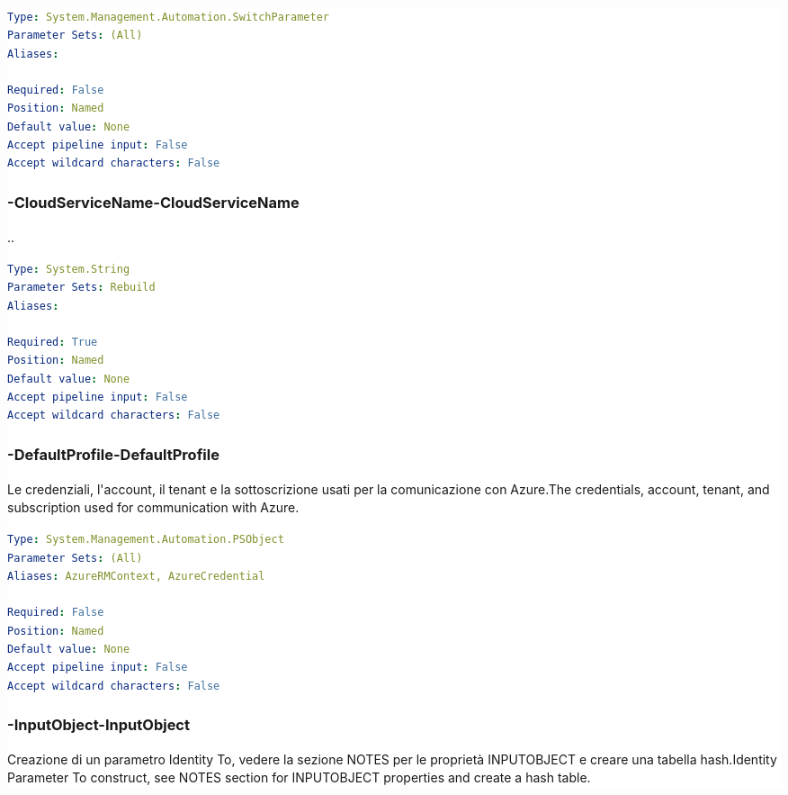 ```yaml
Type: System.Management.Automation.SwitchParameter
Parameter Sets: (All)
Aliases:

Required: False
Position: Named
Default value: None
Accept pipeline input: False
Accept wildcard characters: False
```

### <span data-ttu-id="21342-117">-CloudServiceName</span><span class="sxs-lookup"><span data-stu-id="21342-117">-CloudServiceName</span></span>
<span data-ttu-id="21342-118">.</span><span class="sxs-lookup"><span data-stu-id="21342-118">.</span></span>

```yaml
Type: System.String
Parameter Sets: Rebuild
Aliases:

Required: True
Position: Named
Default value: None
Accept pipeline input: False
Accept wildcard characters: False
```

### <span data-ttu-id="21342-119">-DefaultProfile</span><span class="sxs-lookup"><span data-stu-id="21342-119">-DefaultProfile</span></span>
<span data-ttu-id="21342-120">Le credenziali, l'account, il tenant e la sottoscrizione usati per la comunicazione con Azure.</span><span class="sxs-lookup"><span data-stu-id="21342-120">The credentials, account, tenant, and subscription used for communication with Azure.</span></span>

```yaml
Type: System.Management.Automation.PSObject
Parameter Sets: (All)
Aliases: AzureRMContext, AzureCredential

Required: False
Position: Named
Default value: None
Accept pipeline input: False
Accept wildcard characters: False
```

### <span data-ttu-id="21342-121">-InputObject</span><span class="sxs-lookup"><span data-stu-id="21342-121">-InputObject</span></span>
<span data-ttu-id="21342-122">Creazione di un parametro Identity To, vedere la sezione NOTES per le proprietà INPUTOBJECT e creare una tabella hash.</span><span class="sxs-lookup"><span data-stu-id="21342-122">Identity Parameter To construct, see NOTES section for INPUTOBJECT properties and create a hash table.</span></span>
